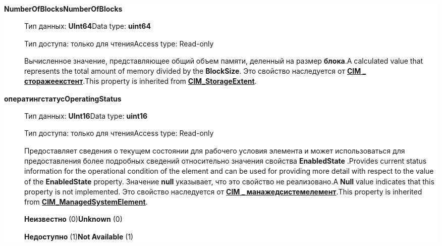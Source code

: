 </dd> <dt>

<span data-ttu-id="e5252-388">**NumberOfBlocks**</span><span class="sxs-lookup"><span data-stu-id="e5252-388">**NumberOfBlocks**</span></span>
</dt> <dd> <dl> <dt>

<span data-ttu-id="e5252-389">Тип данных: **UInt64**</span><span class="sxs-lookup"><span data-stu-id="e5252-389">Data type: **uint64**</span></span>
</dt> <dt>

<span data-ttu-id="e5252-390">Тип доступа: только для чтения</span><span class="sxs-lookup"><span data-stu-id="e5252-390">Access type: Read-only</span></span>
</dt> </dl>

<span data-ttu-id="e5252-391">Вычисленное значение, представляющее общий объем памяти, деленный на размер **блока**.</span><span class="sxs-lookup"><span data-stu-id="e5252-391">A calculated value that represents the total amount of memory divided by the **BlockSize**.</span></span> <span data-ttu-id="e5252-392">Это свойство наследуется от [**CIM \_ сторажеекстент**](/windows/desktop/CIMWin32Prov/cim-storageextent).</span><span class="sxs-lookup"><span data-stu-id="e5252-392">This property is inherited from [**CIM\_StorageExtent**](/windows/desktop/CIMWin32Prov/cim-storageextent).</span></span>

</dd> <dt>

<span data-ttu-id="e5252-393">**оператингстатус**</span><span class="sxs-lookup"><span data-stu-id="e5252-393">**OperatingStatus**</span></span>
</dt> <dd> <dl> <dt>

<span data-ttu-id="e5252-394">Тип данных: **UInt16**</span><span class="sxs-lookup"><span data-stu-id="e5252-394">Data type: **uint16**</span></span>
</dt> <dt>

<span data-ttu-id="e5252-395">Тип доступа: только для чтения</span><span class="sxs-lookup"><span data-stu-id="e5252-395">Access type: Read-only</span></span>
</dt> </dl>

<span data-ttu-id="e5252-396">Предоставляет сведения о текущем состоянии для рабочего условия элемента и может использоваться для предоставления более подробных сведений относительно значения свойства **EnabledState** .</span><span class="sxs-lookup"><span data-stu-id="e5252-396">Provides current status information for the operational condition of the element and can be used for providing more detail with respect to the value of the **EnabledState** property.</span></span> <span data-ttu-id="e5252-397">Значение **null** указывает, что это свойство не реализовано.</span><span class="sxs-lookup"><span data-stu-id="e5252-397">A **Null** value indicates that this property is not implemented.</span></span> <span data-ttu-id="e5252-398">Это свойство наследуется от [**CIM \_ манажедсистемелемент**](/windows/desktop/CIMWin32Prov/cim-managedsystemelement).</span><span class="sxs-lookup"><span data-stu-id="e5252-398">This property is inherited from [**CIM\_ManagedSystemElement**](/windows/desktop/CIMWin32Prov/cim-managedsystemelement).</span></span>

<dl> <dt>

<span data-ttu-id="e5252-399"><span id="Unknown"></span><span id="unknown"></span><span id="UNKNOWN"></span>**Неизвестно** (0)</span><span class="sxs-lookup"><span data-stu-id="e5252-399"><span id="Unknown"></span><span id="unknown"></span><span id="UNKNOWN"></span>**Unknown** (0)</span></span>
</dt> <dt>

<span data-ttu-id="e5252-400"><span id="Not_Available"></span><span id="not_available"></span><span id="NOT_AVAILABLE"></span>**Недоступно** (1)</span><span class="sxs-lookup"><span data-stu-id="e5252-400"><span id="Not_Available"></span><span id="not_available"></span><span id="NOT_AVAILABLE"></span>**Not Available** (1)</span></span>
</dt> <dt>
